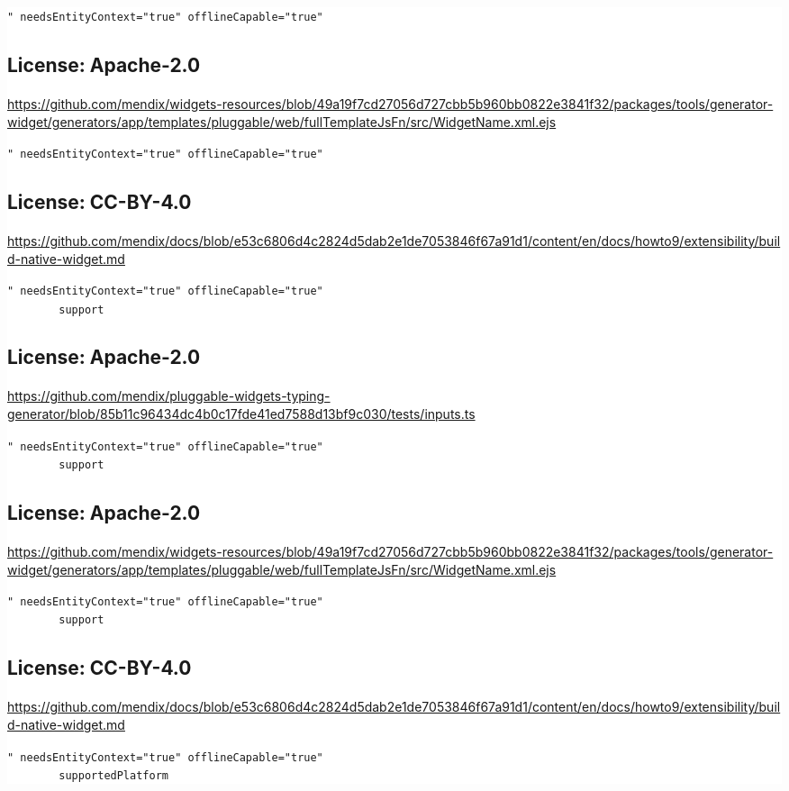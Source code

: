 ```
" needsEntityContext="true" offlineCapable="true"
```

## License: Apache-2.0

https://github.com/mendix/widgets-resources/blob/49a19f7cd27056d727cbb5b960bb0822e3841f32/packages/tools/generator-widget/generators/app/templates/pluggable/web/fullTemplateJsFn/src/WidgetName.xml.ejs

```
" needsEntityContext="true" offlineCapable="true"
```

## License: CC-BY-4.0

https://github.com/mendix/docs/blob/e53c6806d4c2824d5dab2e1de7053846f67a91d1/content/en/docs/howto9/extensibility/build-native-widget.md

```
" needsEntityContext="true" offlineCapable="true"
        support
```

## License: Apache-2.0

https://github.com/mendix/pluggable-widgets-typing-generator/blob/85b11c96434dc4b0c17fde41ed7588d13bf9c030/tests/inputs.ts

```
" needsEntityContext="true" offlineCapable="true"
        support
```

## License: Apache-2.0

https://github.com/mendix/widgets-resources/blob/49a19f7cd27056d727cbb5b960bb0822e3841f32/packages/tools/generator-widget/generators/app/templates/pluggable/web/fullTemplateJsFn/src/WidgetName.xml.ejs

```
" needsEntityContext="true" offlineCapable="true"
        support
```

## License: CC-BY-4.0

https://github.com/mendix/docs/blob/e53c6806d4c2824d5dab2e1de7053846f67a91d1/content/en/docs/howto9/extensibility/build-native-widget.md

```
" needsEntityContext="true" offlineCapable="true"
        supportedPlatform
```
